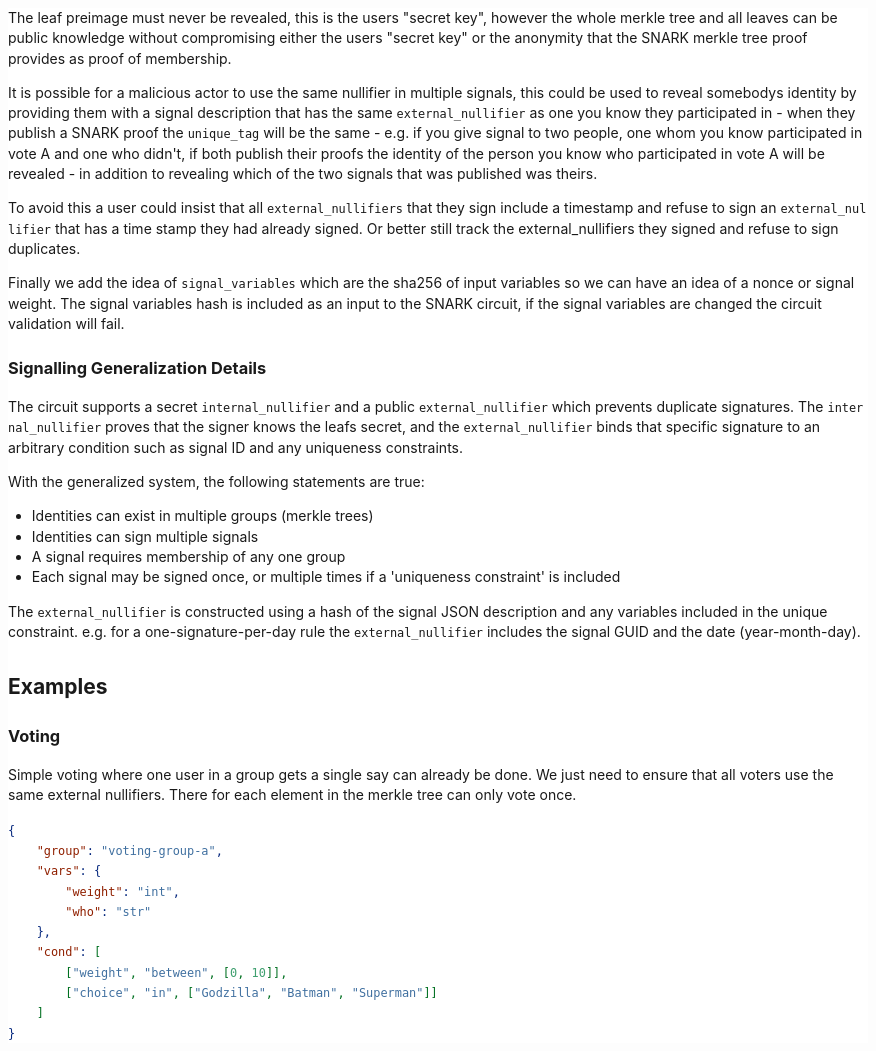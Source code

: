 The leaf preimage must never be revealed, this is the users "secret key", however the whole merkle tree and all leaves can be public knowledge without compromising either the users "secret key" or the anonymity that the SNARK merkle tree proof provides as proof of membership.

It is possible for a malicious actor to use the same nullifier in multiple signals, this could be used to reveal somebodys identity by providing them with a signal description that has the same `external_nullifier` as one you know they participated in - when they publish a SNARK proof the `unique_tag` will be the same - e.g. if you give signal to two people, one whom you know participated in vote A and one who didn't, if both publish their proofs the identity of the person you know who participated in vote A will be revealed - in addition to revealing which of the two signals that was published was theirs.

To avoid this a user could insist that all `external_nullifiers` that they sign include a timestamp and refuse to sign an `external_nullifier` that has a time stamp they had already signed. Or better still track the external\_nullifiers they signed and refuse to sign duplicates.

Finally we add the idea of `signal_variables` which are the sha256 of input variables so we can have an idea of a nonce or signal weight. The signal variables hash is included as an input to the SNARK circuit, if the signal variables are changed the circuit validation will fail.

### Signalling Generalization Details

The circuit supports a secret `internal_nullifier` and a public `external_nullifier` which prevents duplicate signatures. The `internal_nullifier` proves that the signer knows the leafs secret, and the `external_nullifier` binds that specific signature to an arbitrary condition such as signal ID and any uniqueness constraints.

With the generalized system, the following statements are true:

 * Identities can exist in multiple groups (merkle trees)
 * Identities can sign multiple signals
 * A signal requires membership of any one group
 * Each signal may be signed once, or multiple times if a 'uniqueness constraint' is included

The `external_nullifier` is constructed using a hash of the signal JSON description and any variables included in the unique constraint. e.g. for a one-signature-per-day rule the `external_nullifier` includes the signal GUID and the date (year-month-day).

## Examples

### Voting

Simple voting where one user in a group gets a single say can already be done. We just need to ensure that all voters use the same external nullifiers. There for each element in the merkle tree can only vote once.

```json
{
    "group": "voting-group-a",
    "vars": {
        "weight": "int",
        "who": "str"
    },
    "cond": [
        ["weight", "between", [0, 10]],
        ["choice", "in", ["Godzilla", "Batman", "Superman"]]
    ]
}
```
